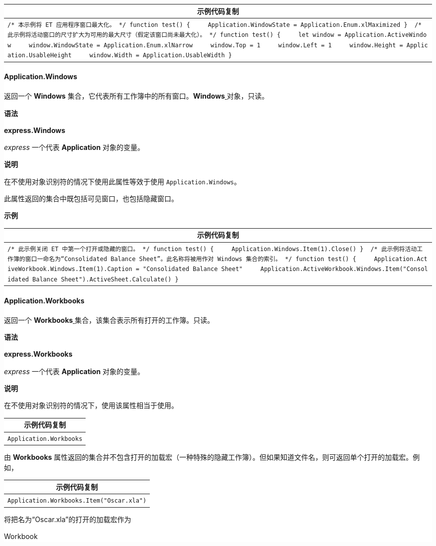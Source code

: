 | 示例代码复制                                                 |
| ------------------------------------------------------------ |
| `/* 本示例将 ET 应用程序窗口最大化。 */ function test() {     Application.WindowState = Application.Enum.xlMaximized }  /*  此示例将活动窗口的尺寸扩大为可用的最大尺寸（假定该窗口尚未最大化）。 */ function test() {     let window = Application.ActiveWindow     window.WindowState = Application.Enum.xlNarrow     window.Top = 1     window.Left = 1     window.Height = Application.UsableHeight     window.Width = Application.UsableWidth }` |

#### **Application.Windows**

返回一个 **Windows** 集合，它代表所有工作簿中的所有窗口。**Windows**[ ](https://qn.cache.wpscdn.cn/encs/doc/office_v19/apiObjectTemplate.htm?page=topics/WPS%20%E5%9F%BA%E7%A1%80%E6%8E%A5%E5%8F%A3/%E8%A1%A8%E6%A0%BC%20API%20%E5%8F%82%E8%80%83/Windows/Windows%20.htm#jsObject_Windows)对象，只读。

**语法**

**express.Windows**

*express*   一个代表 **Application** 对象的变量。

**说明**

在不使用对象识别符的情况下使用此属性等效于使用 `Application.Windows`。

此属性返回的集合中既包括可见窗口，也包括隐藏窗口。

**示例**

| 示例代码复制                                                 |
| ------------------------------------------------------------ |
| `/* 此示例关闭 ET 中第一个打开或隐藏的窗口。 */ function test() {     Application.Windows.Item(1).Close() }  /* 此示例将活动工作簿的窗口一命名为“Consolidated Balance Sheet”。此名称将被用作对 Windows 集合的索引。 */ function test() {     Application.ActiveWorkbook.Windows.Item(1).Caption = "Consolidated Balance Sheet"     Application.ActiveWorkbook.Windows.Item("Consolidated Balance Sheet").ActiveSheet.Calculate() }` |

#### **Application.Workbooks**

返回一个 **Workbooks**[ ](https://qn.cache.wpscdn.cn/encs/doc/office_v19/apiObjectTemplate.htm?page=topics/WPS%20%E5%9F%BA%E7%A1%80%E6%8E%A5%E5%8F%A3/%E8%A1%A8%E6%A0%BC%20API%20%E5%8F%82%E8%80%83/Workbooks/Workbooks%20.htm#jsObject_Workbooks)集合，该集合表示所有打开的工作簿。只读。

**语法**

**express.Workbooks**

*express*   一个代表 **Application** 对象的变量。

**说明**

在不使用对象识别符的情况下，使用该属性相当于使用。

| 示例代码复制            |
| ----------------------- |
| `Application.Workbooks` |

由 **Workbooks** 属性返回的集合并不包含打开的加载宏（一种特殊的隐藏工作簿）。但如果知道文件名，则可返回单个打开的加载宏。例如，

| 示例代码复制                              |
| ----------------------------------------- |
| `Application.Workbooks.Item("Oscar.xla")` |

将把名为“Oscar.xla”的打开的加载宏作为 

Workbook
